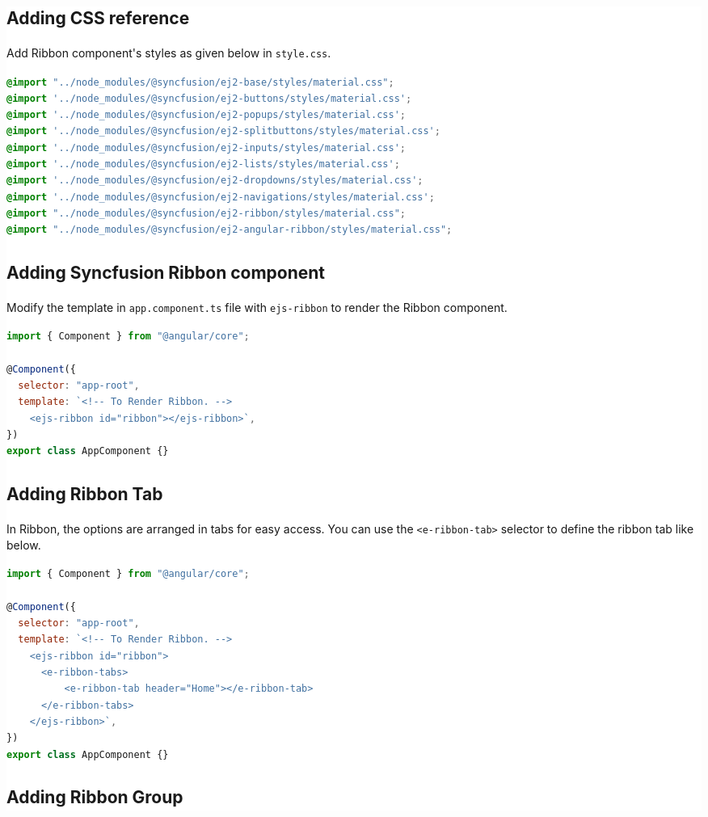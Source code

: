 ## Adding CSS reference

Add Ribbon component's styles as given below in `style.css`.

```css
@import "../node_modules/@syncfusion/ej2-base/styles/material.css";
@import '../node_modules/@syncfusion/ej2-buttons/styles/material.css';
@import '../node_modules/@syncfusion/ej2-popups/styles/material.css'; 
@import '../node_modules/@syncfusion/ej2-splitbuttons/styles/material.css';
@import '../node_modules/@syncfusion/ej2-inputs/styles/material.css';
@import '../node_modules/@syncfusion/ej2-lists/styles/material.css';  
@import '../node_modules/@syncfusion/ej2-dropdowns/styles/material.css';    
@import '../node_modules/@syncfusion/ej2-navigations/styles/material.css';
@import "../node_modules/@syncfusion/ej2-ribbon/styles/material.css";
@import "../node_modules/@syncfusion/ej2-angular-ribbon/styles/material.css";
```

## Adding Syncfusion Ribbon component

Modify the template in `app.component.ts` file with `ejs-ribbon` to render the Ribbon component.

```javascript
import { Component } from "@angular/core";

@Component({
  selector: "app-root",
  template: `<!-- To Render Ribbon. -->
    <ejs-ribbon id="ribbon"></ejs-ribbon>`,
})
export class AppComponent {}
```

## Adding Ribbon Tab

In Ribbon, the options are arranged in tabs for easy access. You can use the `<e-ribbon-tab>` selector to define the ribbon tab like below.

```javascript
import { Component } from "@angular/core";

@Component({
  selector: "app-root",
  template: `<!-- To Render Ribbon. -->
    <ejs-ribbon id="ribbon">
      <e-ribbon-tabs>
          <e-ribbon-tab header="Home"></e-ribbon-tab>
      </e-ribbon-tabs>
    </ejs-ribbon>`,
})
export class AppComponent {}
```

## Adding Ribbon Group
